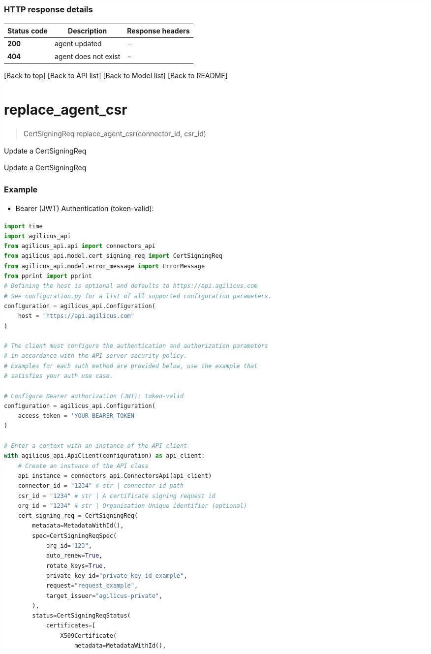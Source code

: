 
### HTTP response details
| Status code | Description | Response headers |
|-------------|-------------|------------------|
**200** | agent updated |  -  |
**404** | agent does not exist |  -  |

[[Back to top]](#) [[Back to API list]](../README.md#documentation-for-api-endpoints) [[Back to Model list]](../README.md#documentation-for-models) [[Back to README]](../README.md)

# **replace_agent_csr**
> CertSigningReq replace_agent_csr(connector_id, csr_id)

Update a CertSigningReq

Update a CertSigningReq

### Example

* Bearer (JWT) Authentication (token-valid):
```python
import time
import agilicus_api
from agilicus_api.api import connectors_api
from agilicus_api.model.cert_signing_req import CertSigningReq
from agilicus_api.model.error_message import ErrorMessage
from pprint import pprint
# Defining the host is optional and defaults to https://api.agilicus.com
# See configuration.py for a list of all supported configuration parameters.
configuration = agilicus_api.Configuration(
    host = "https://api.agilicus.com"
)

# The client must configure the authentication and authorization parameters
# in accordance with the API server security policy.
# Examples for each auth method are provided below, use the example that
# satisfies your auth use case.

# Configure Bearer authorization (JWT): token-valid
configuration = agilicus_api.Configuration(
    access_token = 'YOUR_BEARER_TOKEN'
)

# Enter a context with an instance of the API client
with agilicus_api.ApiClient(configuration) as api_client:
    # Create an instance of the API class
    api_instance = connectors_api.ConnectorsApi(api_client)
    connector_id = "1234" # str | connector id path
    csr_id = "1234" # str | A certificate signing request id
    org_id = "1234" # str | Organisation Unique identifier (optional)
    cert_signing_req = CertSigningReq(
        metadata=MetadataWithId(),
        spec=CertSigningReqSpec(
            org_id="123",
            auto_renew=True,
            rotate_keys=True,
            private_key_id="private_key_id_example",
            request="request_example",
            target_issuer="agilicus-private",
        ),
        status=CertSigningReqStatus(
            certificates=[
                X509Certificate(
                    metadata=MetadataWithId(),
```